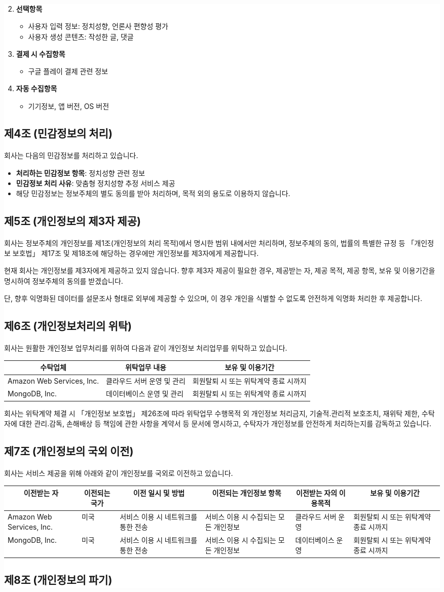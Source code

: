 2. **선택항목**
   - 사용자 입력 정보: 정치성향, 언론사 편향성 평가
   - 사용자 생성 콘텐츠: 작성한 글, 댓글

3. **결제 시 수집항목**
   - 구글 플레이 결제 관련 정보

4. **자동 수집항목**
   - 기기정보, 앱 버전, OS 버전

## 제4조 (민감정보의 처리)

회사는 다음의 민감정보를 처리하고 있습니다.

- **처리하는 민감정보 항목**: 정치성향 관련 정보
- **민감정보 처리 사유**: 맞춤형 정치성향 추정 서비스 제공
- 해당 민감정보는 정보주체의 별도 동의를 받아 처리하며, 목적 외의 용도로 이용하지 않습니다.

## 제5조 (개인정보의 제3자 제공)

회사는 정보주체의 개인정보를 제1조(개인정보의 처리 목적)에서 명시한 범위 내에서만 처리하며, 정보주체의 동의, 법률의 특별한 규정 등 「개인정보 보호법」 제17조 및 제18조에 해당하는 경우에만 개인정보를 제3자에게 제공합니다.

현재 회사는 개인정보를 제3자에게 제공하고 있지 않습니다. 향후 제3자 제공이 필요한 경우, 제공받는 자, 제공 목적, 제공 항목, 보유 및 이용기간을 명시하여 정보주체의 동의를 받겠습니다.

단, 향후 익명화된 데이터를 설문조사 형태로 외부에 제공할 수 있으며, 이 경우 개인을 식별할 수 없도록 안전하게 익명화 처리한 후 제공합니다.

## 제6조 (개인정보처리의 위탁)

회사는 원활한 개인정보 업무처리를 위하여 다음과 같이 개인정보 처리업무를 위탁하고 있습니다.

| 수탁업체 | 위탁업무 내용 | 보유 및 이용기간 |
|---------|--------------|----------------|
| Amazon Web Services, Inc. | 클라우드 서버 운영 및 관리 | 회원탈퇴 시 또는 위탁계약 종료 시까지 |
| MongoDB, Inc. | 데이터베이스 운영 및 관리 | 회원탈퇴 시 또는 위탁계약 종료 시까지 |

회사는 위탁계약 체결 시 「개인정보 보호법」 제26조에 따라 위탁업무 수행목적 외 개인정보 처리금지, 기술적․관리적 보호조치, 재위탁 제한, 수탁자에 대한 관리․감독, 손해배상 등 책임에 관한 사항을 계약서 등 문서에 명시하고, 수탁자가 개인정보를 안전하게 처리하는지를 감독하고 있습니다.

## 제7조 (개인정보의 국외 이전)

회사는 서비스 제공을 위해 아래와 같이 개인정보를 국외로 이전하고 있습니다.

| 이전받는 자 | 이전되는 국가 | 이전 일시 및 방법 | 이전되는 개인정보 항목 | 이전받는 자의 이용목적 | 보유 및 이용기간 |
|------------|-------------|-----------------|---------------------|-------------------|----------------|
| Amazon Web Services, Inc. | 미국 | 서비스 이용 시 네트워크를 통한 전송 | 서비스 이용 시 수집되는 모든 개인정보 | 클라우드 서버 운영 | 회원탈퇴 시 또는 위탁계약 종료 시까지 |
| MongoDB, Inc. | 미국 | 서비스 이용 시 네트워크를 통한 전송 | 서비스 이용 시 수집되는 모든 개인정보 | 데이터베이스 운영 | 회원탈퇴 시 또는 위탁계약 종료 시까지 |

## 제8조 (개인정보의 파기)
